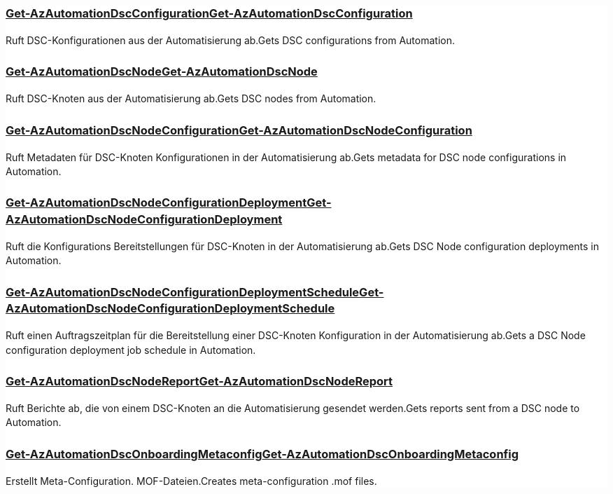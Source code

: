 ### [<span data-ttu-id="22b6c-123">Get-AzAutomationDscConfiguration</span><span class="sxs-lookup"><span data-stu-id="22b6c-123">Get-AzAutomationDscConfiguration</span></span>](Get-AzAutomationDscConfiguration.md)
<span data-ttu-id="22b6c-124">Ruft DSC-Konfigurationen aus der Automatisierung ab.</span><span class="sxs-lookup"><span data-stu-id="22b6c-124">Gets DSC configurations from Automation.</span></span>

### [<span data-ttu-id="22b6c-125">Get-AzAutomationDscNode</span><span class="sxs-lookup"><span data-stu-id="22b6c-125">Get-AzAutomationDscNode</span></span>](Get-AzAutomationDscNode.md)
<span data-ttu-id="22b6c-126">Ruft DSC-Knoten aus der Automatisierung ab.</span><span class="sxs-lookup"><span data-stu-id="22b6c-126">Gets DSC nodes from Automation.</span></span>

### [<span data-ttu-id="22b6c-127">Get-AzAutomationDscNodeConfiguration</span><span class="sxs-lookup"><span data-stu-id="22b6c-127">Get-AzAutomationDscNodeConfiguration</span></span>](Get-AzAutomationDscNodeConfiguration.md)
<span data-ttu-id="22b6c-128">Ruft Metadaten für DSC-Knoten Konfigurationen in der Automatisierung ab.</span><span class="sxs-lookup"><span data-stu-id="22b6c-128">Gets metadata for DSC node configurations in Automation.</span></span>

### [<span data-ttu-id="22b6c-129">Get-AzAutomationDscNodeConfigurationDeployment</span><span class="sxs-lookup"><span data-stu-id="22b6c-129">Get-AzAutomationDscNodeConfigurationDeployment</span></span>](Get-AzAutomationDscNodeConfigurationDeployment.md)
<span data-ttu-id="22b6c-130">Ruft die Konfigurations Bereitstellungen für DSC-Knoten in der Automatisierung ab.</span><span class="sxs-lookup"><span data-stu-id="22b6c-130">Gets DSC Node configuration deployments in Automation.</span></span>

### [<span data-ttu-id="22b6c-131">Get-AzAutomationDscNodeConfigurationDeploymentSchedule</span><span class="sxs-lookup"><span data-stu-id="22b6c-131">Get-AzAutomationDscNodeConfigurationDeploymentSchedule</span></span>](Get-AzAutomationDscNodeConfigurationDeploymentSchedule.md)
<span data-ttu-id="22b6c-132">Ruft einen Auftragszeitplan für die Bereitstellung einer DSC-Knoten Konfiguration in der Automatisierung ab.</span><span class="sxs-lookup"><span data-stu-id="22b6c-132">Gets a DSC Node configuration deployment job schedule in Automation.</span></span>

### [<span data-ttu-id="22b6c-133">Get-AzAutomationDscNodeReport</span><span class="sxs-lookup"><span data-stu-id="22b6c-133">Get-AzAutomationDscNodeReport</span></span>](Get-AzAutomationDscNodeReport.md)
<span data-ttu-id="22b6c-134">Ruft Berichte ab, die von einem DSC-Knoten an die Automatisierung gesendet werden.</span><span class="sxs-lookup"><span data-stu-id="22b6c-134">Gets reports sent from a DSC node to Automation.</span></span>

### [<span data-ttu-id="22b6c-135">Get-AzAutomationDscOnboardingMetaconfig</span><span class="sxs-lookup"><span data-stu-id="22b6c-135">Get-AzAutomationDscOnboardingMetaconfig</span></span>](Get-AzAutomationDscOnboardingMetaconfig.md)
<span data-ttu-id="22b6c-136">Erstellt Meta-Configuration. MOF-Dateien.</span><span class="sxs-lookup"><span data-stu-id="22b6c-136">Creates meta-configuration .mof files.</span></span>
